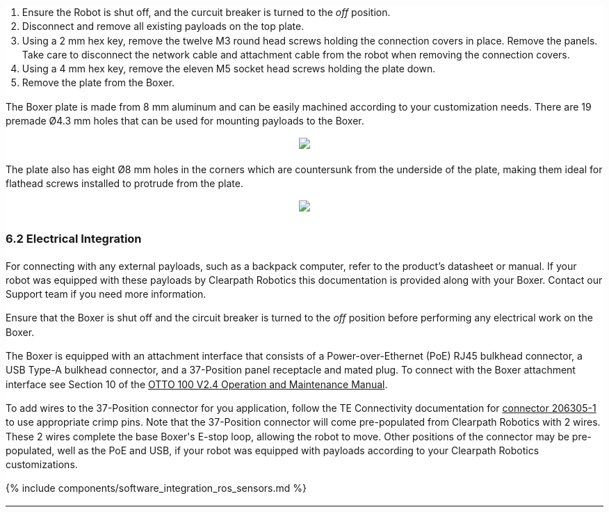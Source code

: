 1.	Ensure the Robot is shut off, and the curcuit breaker is turned to the _off_ position.
2.	Disconnect and remove all existing payloads on the top plate. 
3.	Using a 2 mm hex key, remove the twelve M3 round head screws holding the connection covers in place. 
    Remove the panels. 
    Take care to disconnect the network cable and attachment cable from the robot when removing the connection covers. 
4.	Using a 4 mm hex key, remove the eleven M5 socket head screws holding the plate down. 
5.	Remove the plate from the Boxer. 

The Boxer plate is made from 8 mm aluminum and can be easily machined according to your customization needs.
There are 19 premade Ø4.3 mm holes that can be used for mounting payloads to the Boxer. 
<center>
  <img src="{{ site.url }}{{ site.baseurl }}/assets/images/robot_boxer_18.png" width="600"/>
</center>     

The plate also has eight Ø8 mm holes in the corners which are countersunk from the underside of the plate, making them ideal for flathead screws installed to protrude from the plate. 
<center>
  <img src="{{ site.url }}{{ site.baseurl }}/assets/images/robot_boxer_19.png" width="600"/>
</center> 

### 6.2	Electrical Integration

For connecting with any external payloads, such as a backpack computer, refer to the product’s datasheet or manual. 
If your robot was equipped with these payloads by Clearpath Robotics this documentation is provided along with your Boxer. 
Contact our Support team if you need more information.

Ensure that the Boxer is shut off and the circuit breaker is turned to the _off_ position before performing any electrical work on the Boxer. 

The Boxer is equipped with an attachment interface that consists of a Power-over-Ethernet (PoE) RJ45 bulkhead connector, a USB Type-A bulkhead connector, and a 37-Position panel receptacle and mated plug. 
To connect with the Boxer attachment interface see Section 10 of the [OTTO 100 V2.4 Operation and Maintenance Manual](https://help.ottomotors.com/docs/files/53683025/99909709/1/1606232510624/OMM-000094-Operation+and+Maintenance+Manual+OTTO+100+V2.4_A.pdf). 

To add wires to the 37-Position connector for you application, follow the TE Connectivity documentation for [connector 206305-1](https://www.te.com/usa-en/product-206305-1.html) to use appropriate crimp pins. 
Note that the 37-Position connector will come pre-populated from Clearpath Robotics with 2 wires.
These 2 wires complete the base Boxer's E-stop loop, allowing the robot to move. 
Other positions of the connector may be pre-populated, well as the PoE and USB, if your robot was equipped with payloads according to your Clearpath Robotics customizations. 

{% include components/software_integration_ros_sensors.md %}

---
